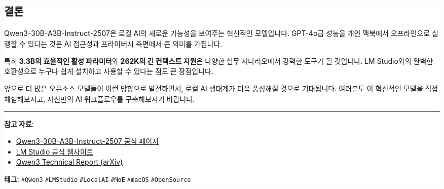 ## 결론

Qwen3-30B-A3B-Instruct-2507은 로컬 AI의 새로운 가능성을 보여주는 혁신적인 모델입니다. GPT-4o급 성능을 개인 맥북에서 오프라인으로 실행할 수 있다는 것은 AI 접근성과 프라이버시 측면에서 큰 의미를 가집니다.

특히 **3.3B의 효율적인 활성 파라미터**와 **262K의 긴 컨텍스트 지원**은 다양한 실무 시나리오에서 강력한 도구가 될 것입니다. LM Studio와의 완벽한 호환성으로 누구나 쉽게 설치하고 사용할 수 있다는 점도 큰 장점입니다.

앞으로 더 많은 오픈소스 모델들이 이런 방향으로 발전하면서, 로컬 AI 생태계가 더욱 풍성해질 것으로 기대됩니다. 여러분도 이 혁신적인 모델을 직접 체험해보시고, 자신만의 AI 워크플로우를 구축해보시기 바랍니다.

---

**참고 자료**:
- [Qwen3-30B-A3B-Instruct-2507 공식 페이지](https://huggingface.co/Qwen/Qwen3-30B-A3B-Instruct-2507)
- [LM Studio 공식 웹사이트](https://lmstudio.ai/)
- [Qwen3 Technical Report (arXiv)](https://arxiv.org/abs/2505.09388)

**태그**: `#Qwen3` `#LMStudio` `#LocalAI` `#MoE` `#macOS` `#OpenSource`